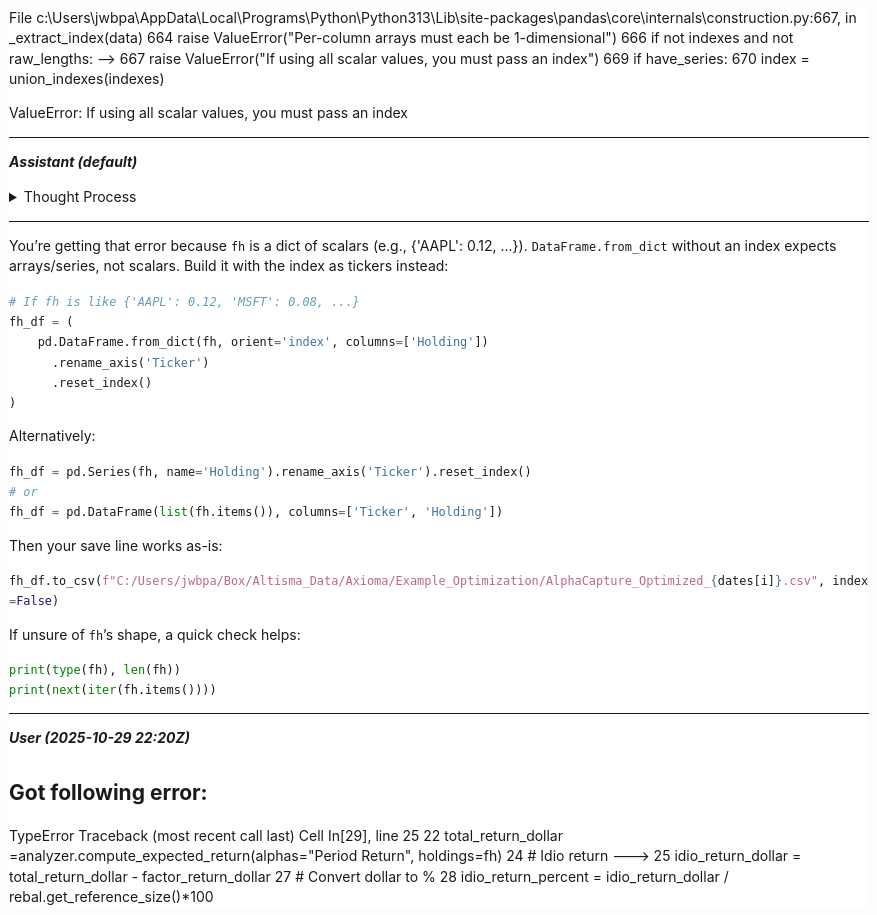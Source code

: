 File c:\Users\jwbpa\AppData\Local\Programs\Python\Python313\Lib\site-packages\pandas\core\internals\construction.py:667, in _extract_index(data)
    664         raise ValueError("Per-column arrays must each be 1-dimensional")
    666 if not indexes and not raw_lengths:
--> 667     raise ValueError("If using all scalar values, you must pass an index")
    669 if have_series:
    670     index = union_indexes(indexes)

ValueError: If using all scalar values, you must pass an index

---

_**Assistant (default)**_

<think><details><summary>Thought Process</summary></details></think>

---

You’re getting that error because `fh` is a dict of scalars (e.g., {'AAPL': 0.12, ...}). `DataFrame.from_dict` without an index expects arrays/series, not scalars. Build it with the index as tickers instead:

```python
# If fh is like {'AAPL': 0.12, 'MSFT': 0.08, ...}
fh_df = (
    pd.DataFrame.from_dict(fh, orient='index', columns=['Holding'])
      .rename_axis('Ticker')
      .reset_index()
)
```

Alternatively:

```python
fh_df = pd.Series(fh, name='Holding').rename_axis('Ticker').reset_index()
# or
fh_df = pd.DataFrame(list(fh.items()), columns=['Ticker', 'Holding'])
```

Then your save line works as-is:
```python
fh_df.to_csv(f"C:/Users/jwbpa/Box/Altisma_Data/Axioma/Example_Optimization/AlphaCapture_Optimized_{dates[i]}.csv", index=False)
```

If unsure of `fh`’s shape, a quick check helps:
```python
print(type(fh), len(fh))
print(next(iter(fh.items())))
```

---

_**User (2025-10-29 22:20Z)**_

Got following error: 
---------------------------------------------------------------------------
TypeError                                 Traceback (most recent call last)
Cell In[29], line 25
     22 total_return_dollar =analyzer.compute_expected_return(alphas="Period Return", holdings=fh)
     24 # Idio return
---> 25 idio_return_dollar = total_return_dollar - factor_return_dollar
     27 # Convert dollar to %
     28 idio_return_percent = idio_return_dollar / rebal.get_reference_size()*100
